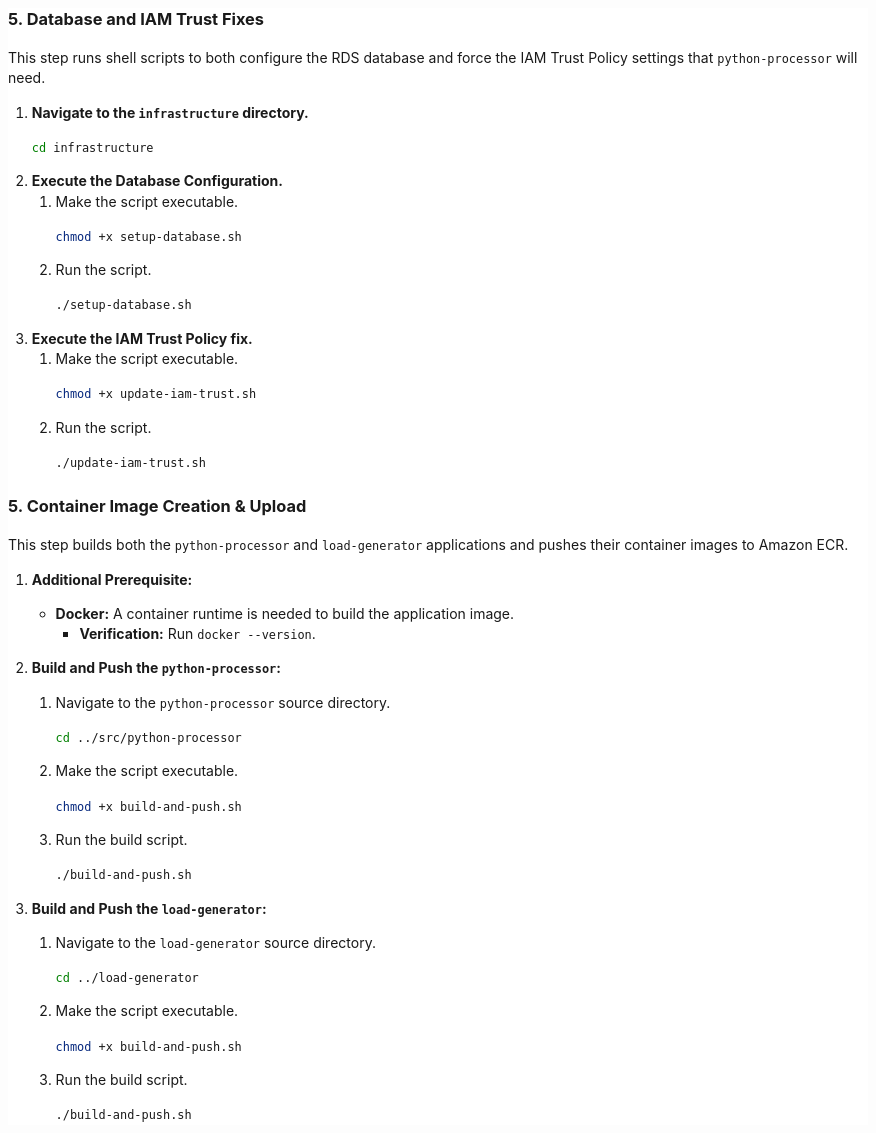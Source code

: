 ### 5. Database and IAM Trust Fixes

This step runs shell scripts to both configure the RDS database and force the IAM Trust Policy settings that `python-processor` will need.

1. **Navigate to the `infrastructure` directory.**
    ```bash
    cd infrastructure
    ```
2.  **Execute the Database Configuration.**
    1.  Make the script executable.
        ```bash
        chmod +x setup-database.sh
        ```
    2.  Run the script.
        ```bash
        ./setup-database.sh
        ```
3.  **Execute the IAM Trust Policy fix.**
    1.  Make the script executable.
        ```bash
        chmod +x update-iam-trust.sh
        ```
    2.  Run the script.
        ```bash
        ./update-iam-trust.sh
        ```

### 5. Container Image Creation & Upload

This step builds both the `python-processor` and `load-generator` applications and pushes their container images to Amazon ECR.

1.  **Additional Prerequisite:**
    * **Docker:** A container runtime is needed to build the application image.
        * **Verification:** Run `docker --version`.

2.  **Build and Push the `python-processor`:**
    1.  Navigate to the `python-processor` source directory.
        ```bash
        cd ../src/python-processor
        ```
    2.  Make the script executable.
        ```bash
        chmod +x build-and-push.sh
        ```
    3.  Run the build script.
        ```bash
        ./build-and-push.sh
        ```

3.  **Build and Push the `load-generator`:**
    1.  Navigate to the `load-generator` source directory.
        ```bash
        cd ../load-generator
        ```
    2.  Make the script executable.
        ```bash
        chmod +x build-and-push.sh
        ```
    3.  Run the build script.
        ```bash
        ./build-and-push.sh
        ```
